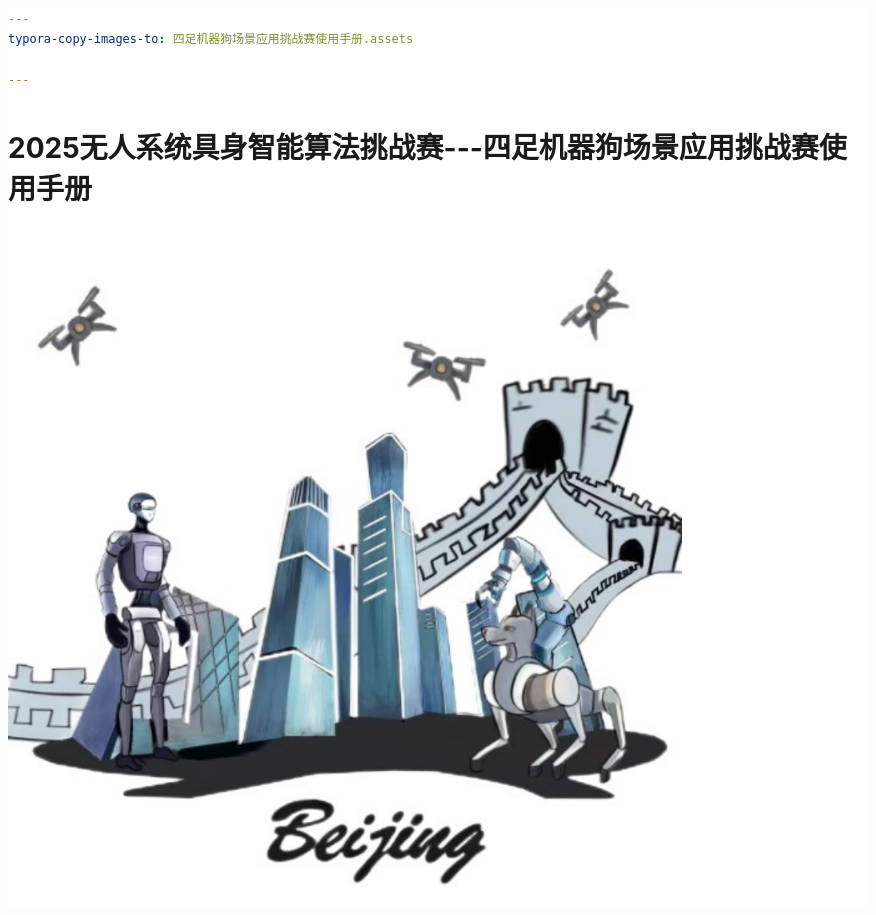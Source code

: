 ```yaml
---
typora-copy-images-to: 四足机器狗场景应用挑战赛使用手册.assets

---
```


# 2025无人系统具身智能算法挑战赛---四足机器狗场景应用挑战赛使用手册

<img src="四足机器狗场景应用挑战赛使用手册.assets/image-20250722150018396-17534089485941-17537746078281.png" alt="image-20250722150018396" style="zoom:80%;" />
